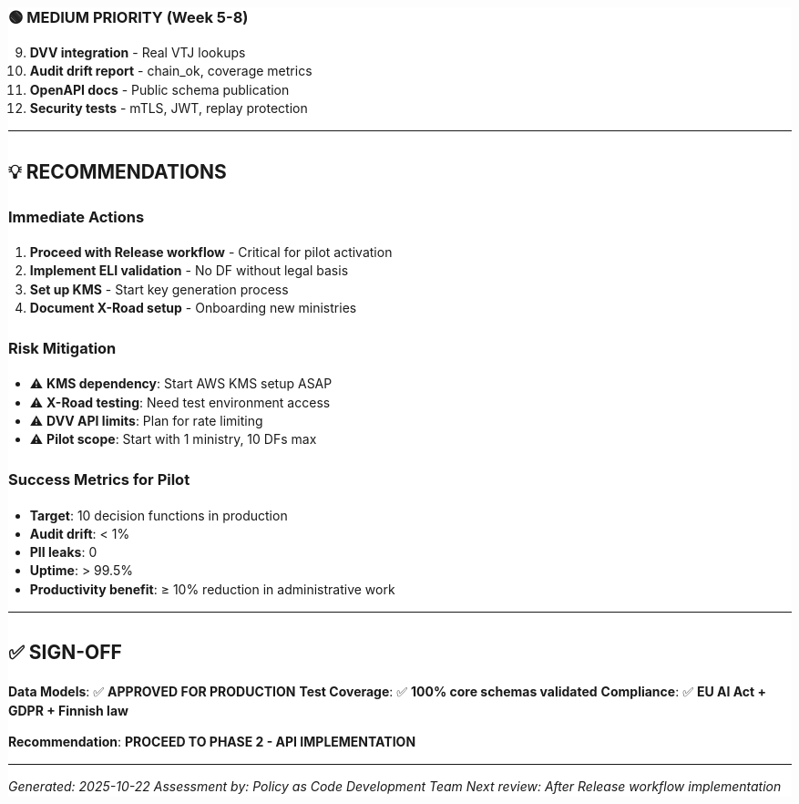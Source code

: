 ### 🟢 MEDIUM PRIORITY (Week 5-8)
9. **DVV integration** - Real VTJ lookups
10. **Audit drift report** - chain_ok, coverage metrics
11. **OpenAPI docs** - Public schema publication
12. **Security tests** - mTLS, JWT, replay protection

---

## 💡 RECOMMENDATIONS

### Immediate Actions
1. **Proceed with Release workflow** - Critical for pilot activation
2. **Implement ELI validation** - No DF without legal basis
3. **Set up KMS** - Start key generation process
4. **Document X-Road setup** - Onboarding new ministries

### Risk Mitigation
- ⚠️ **KMS dependency**: Start AWS KMS setup ASAP
- ⚠️ **X-Road testing**: Need test environment access
- ⚠️ **DVV API limits**: Plan for rate limiting
- ⚠️ **Pilot scope**: Start with 1 ministry, 10 DFs max

### Success Metrics for Pilot
- **Target**: 10 decision functions in production
- **Audit drift**: < 1%
- **PII leaks**: 0
- **Uptime**: > 99.5%
- **Productivity benefit**: ≥ 10% reduction in administrative work

---

## ✅ SIGN-OFF

**Data Models**: ✅ **APPROVED FOR PRODUCTION**
**Test Coverage**: ✅ **100% core schemas validated**
**Compliance**: ✅ **EU AI Act + GDPR + Finnish law**

**Recommendation**: **PROCEED TO PHASE 2 - API IMPLEMENTATION**

---

*Generated: 2025-10-22*
*Assessment by: Policy as Code Development Team*
*Next review: After Release workflow implementation*
